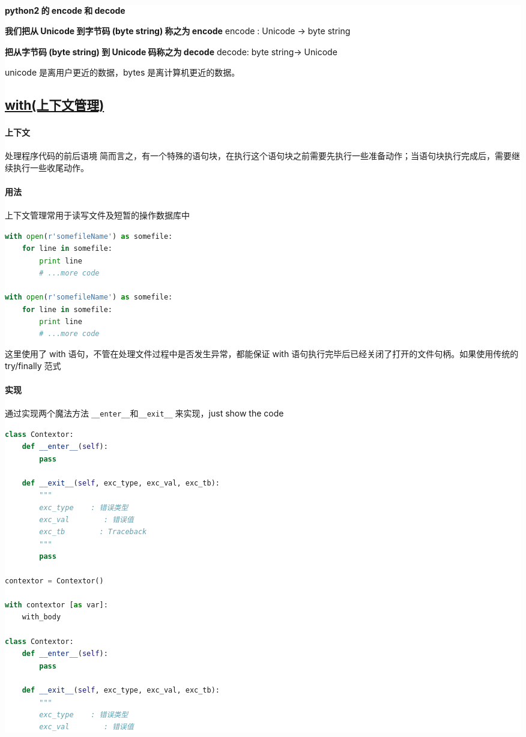 **python2 的 encode 和 decode**

**我们把从 Unicode 到字节码 (byte string) 称之为 encode**
encode : Unicode -> byte string

**把从字节码 (byte string) 到 Unicode 码称之为 decode**
decode: byte string-> Unicode

unicode 是离用户更近的数据，bytes 是离计算机更近的数据。



## [with(上下文管理)](https://hacpai.com/forward?goto=https%3A%2F%2Fwww.ibm.com%2Fdeveloperworks%2Fcn%2Fopensource%2Fos-cn-pythonwith%2F)

#### 上下文

处理程序代码的前后语境
简而言之，有一个特殊的语句块，在执行这个语句块之前需要先执行一些准备动作；当语句块执行完成后，需要继续执行一些收尾动作。

#### 用法

上下文管理常用于读写文件及短暂的操作数据库中

```python
with open(r'somefileName') as somefile:
    for line in somefile:
        print line
        # ...more code

with open(r'somefileName') as somefile:
    for line in somefile:
        print line
        # ...more code
```

这里使用了 with 语句，不管在处理文件过程中是否发生异常，都能保证 with 语句执行完毕后已经关闭了打开的文件句柄。如果使用传统的 try/finally 范式

#### 实现

通过实现两个魔法方法 `__enter__`和`__exit__` 来实现，just show the code

```python
class Contextor:
    def __enter__(self):
        pass

    def __exit__(self, exc_type, exc_val, exc_tb):
        """
        exc_type    : 错误类型
        exc_val        : 错误值
        exc_tb        : Traceback
        """
        pass

contextor = Contextor()

with contextor [as var]:
    with_body

class Contextor:
    def __enter__(self):
        pass

    def __exit__(self, exc_type, exc_val, exc_tb):
        """
        exc_type    : 错误类型
        exc_val        : 错误值
```

[1]: https://www.cnblogs.com/wilber2013/p/4645353.html
[2]: https://www.cnblogs.com/pinganzi/p/6646742.html#_label0
[3]: http://blog.jobbole.com/21351/
[4]: https://en.wikipedia.org/wiki/Smalltalk
[5]: https://blog.csdn.net/fmblzf/article/details/52512145
[6]: https://www.cnblogs.com/blackmatrix/p/5594109.html
[7]: http://www.dabeaz.com/GIL/
[8]: http://www.dabeaz.com/python/UnderstandingGIL.pdf
[9]: https://mail.python.org/pipermail/python-dev/2009-October/093321.html